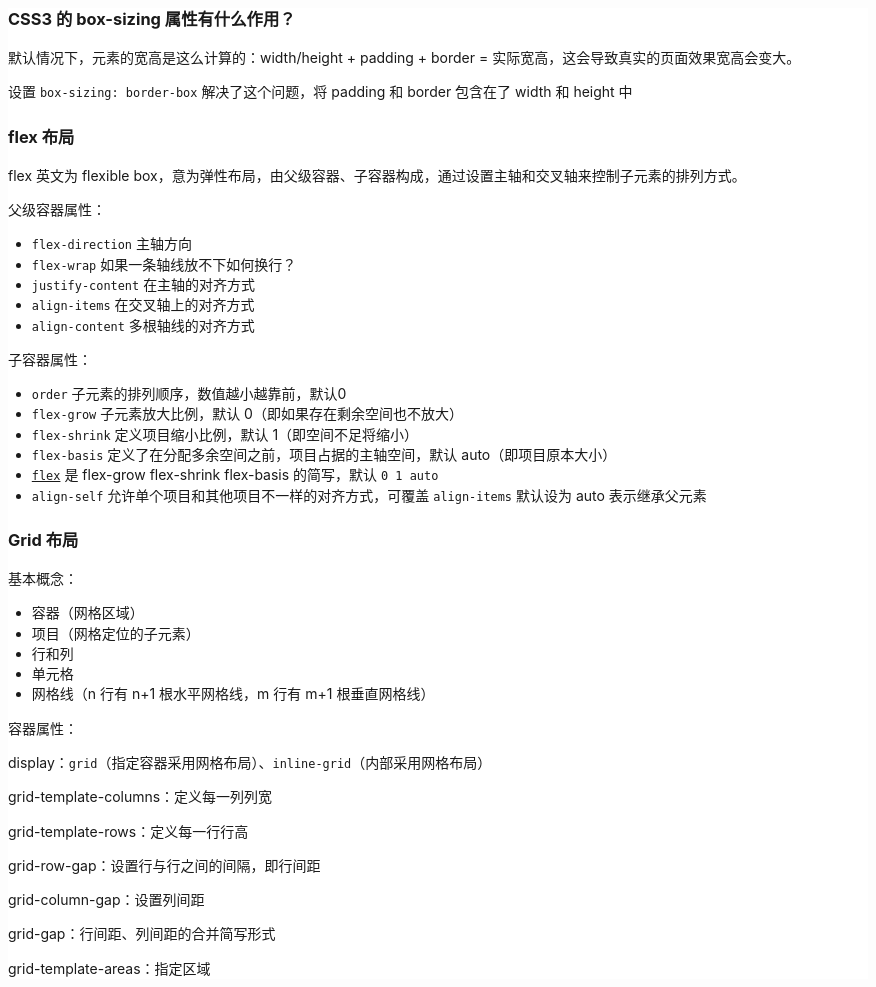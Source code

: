 



### CSS3 的 box-sizing 属性有什么作用？

默认情况下，元素的宽高是这么计算的：width/height + padding + border = 实际宽高，这会导致真实的页面效果宽高会变大。

设置 `box-sizing: border-box` 解决了这个问题，将 padding 和 border 包含在了 width 和 height 中



### flex 布局

flex 英文为 flexible box，意为弹性布局，由父级容器、子容器构成，通过设置主轴和交叉轴来控制子元素的排列方式。

父级容器属性：

* `flex-direction` 主轴方向
* `flex-wrap` 如果一条轴线放不下如何换行？
* `justify-content` 在主轴的对齐方式
* `align-items` 在交叉轴上的对齐方式
* `align-content` 多根轴线的对齐方式

子容器属性：

* `order` 子元素的排列顺序，数值越小越靠前，默认0
* `flex-grow` 子元素放大比例，默认 0（即如果存在剩余空间也不放大）
* `flex-shrink` 定义项目缩小比例，默认 1（即空间不足将缩小）
* `flex-basis` 定义了在分配多余空间之前，项目占据的主轴空间，默认 auto（即项目原本大小）
* <u>`flex`</u> 是 flex-grow flex-shrink flex-basis 的简写，默认 `0 1 auto`
* `align-self` 允许单个项目和其他项目不一样的对齐方式，可覆盖 `align-items` 默认设为 auto 表示继承父元素



### Grid 布局

基本概念：

- 容器（网格区域）
- 项目（网格定位的子元素）
- 行和列
- 单元格
- 网格线（n 行有 n+1 根水平网格线，m 行有 m+1 根垂直网格线）



容器属性：

display：`grid`（指定容器采用网格布局）、`inline-grid`（内部采用网格布局）

grid-template-columns：定义每一列列宽

grid-template-rows：定义每一行行高

grid-row-gap：设置行与行之间的间隔，即行间距

grid-column-gap：设置列间距

grid-gap：行间距、列间距的合并简写形式

grid-template-areas：指定区域
